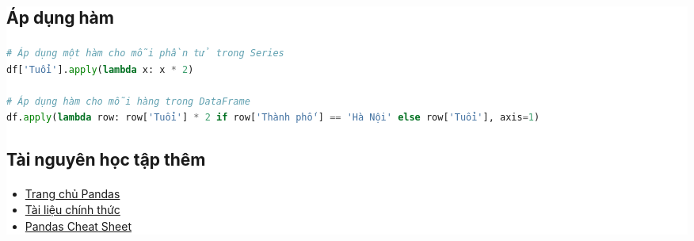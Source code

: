 ## Áp dụng hàm

```python
# Áp dụng một hàm cho mỗi phần tử trong Series
df['Tuổi'].apply(lambda x: x * 2)

# Áp dụng hàm cho mỗi hàng trong DataFrame
df.apply(lambda row: row['Tuổi'] * 2 if row['Thành phố'] == 'Hà Nội' else row['Tuổi'], axis=1)
```

## Tài nguyên học tập thêm

- [Trang chủ Pandas](https://pandas.pydata.org/)
- [Tài liệu chính thức](https://pandas.pydata.org/docs/)
- [Pandas Cheat Sheet](https://pandas.pydata.org/Pandas_Cheat_Sheet.pdf)
